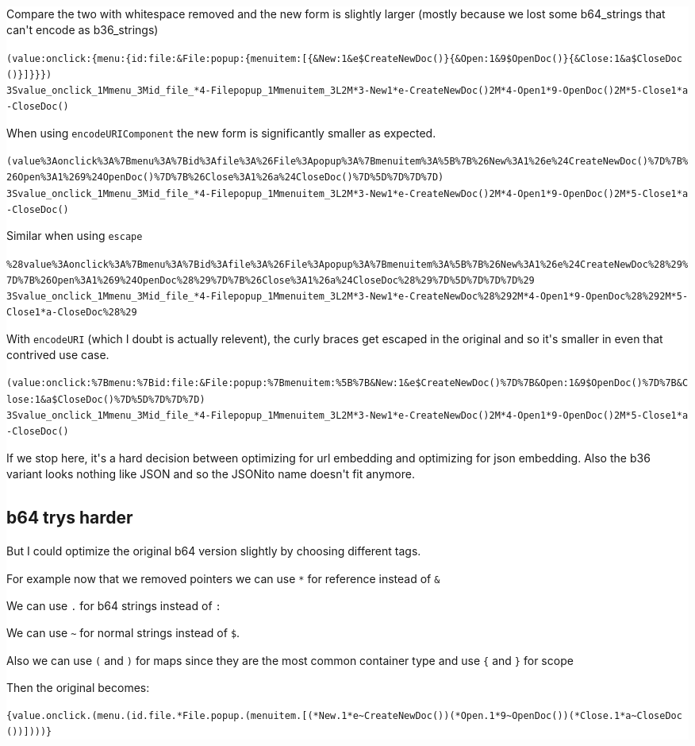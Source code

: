 Compare the two with whitespace removed and the new form is slightly larger (mostly because we lost some b64_strings that can't encode as b36_strings)

```
(value:onclick:{menu:{id:file:&File:popup:{menuitem:[{&New:1&e$CreateNewDoc()}{&Open:1&9$OpenDoc()}{&Close:1&a$CloseDoc()}]}}})
3Svalue_onclick_1Mmenu_3Mid_file_*4-Filepopup_1Mmenuitem_3L2M*3-New1*e-CreateNewDoc()2M*4-Open1*9-OpenDoc()2M*5-Close1*a-CloseDoc()
```

When using `encodeURIComponent` the new form is significantly smaller as expected.

```
(value%3Aonclick%3A%7Bmenu%3A%7Bid%3Afile%3A%26File%3Apopup%3A%7Bmenuitem%3A%5B%7B%26New%3A1%26e%24CreateNewDoc()%7D%7B%26Open%3A1%269%24OpenDoc()%7D%7B%26Close%3A1%26a%24CloseDoc()%7D%5D%7D%7D%7D)
3Svalue_onclick_1Mmenu_3Mid_file_*4-Filepopup_1Mmenuitem_3L2M*3-New1*e-CreateNewDoc()2M*4-Open1*9-OpenDoc()2M*5-Close1*a-CloseDoc()
```

Similar when using `escape`

```
%28value%3Aonclick%3A%7Bmenu%3A%7Bid%3Afile%3A%26File%3Apopup%3A%7Bmenuitem%3A%5B%7B%26New%3A1%26e%24CreateNewDoc%28%29%7D%7B%26Open%3A1%269%24OpenDoc%28%29%7D%7B%26Close%3A1%26a%24CloseDoc%28%29%7D%5D%7D%7D%7D%29
3Svalue_onclick_1Mmenu_3Mid_file_*4-Filepopup_1Mmenuitem_3L2M*3-New1*e-CreateNewDoc%28%292M*4-Open1*9-OpenDoc%28%292M*5-Close1*a-CloseDoc%28%29
```

With `encodeURI` (which I doubt is actually relevent), the curly braces get escaped in the original and so it's smaller in even that contrived use case.

```
(value:onclick:%7Bmenu:%7Bid:file:&File:popup:%7Bmenuitem:%5B%7B&New:1&e$CreateNewDoc()%7D%7B&Open:1&9$OpenDoc()%7D%7B&Close:1&a$CloseDoc()%7D%5D%7D%7D%7D)
3Svalue_onclick_1Mmenu_3Mid_file_*4-Filepopup_1Mmenuitem_3L2M*3-New1*e-CreateNewDoc()2M*4-Open1*9-OpenDoc()2M*5-Close1*a-CloseDoc()
```

If we stop here, it's a hard decision between optimizing for url embedding and optimizing for json embedding.  Also the b36 variant looks nothing like JSON and so the JSONito name doesn't fit anymore.

## b64 trys harder

But I could optimize the original b64 version slightly by choosing different tags.

For example now that we removed pointers we can use `*` for reference instead of `&`

We can use `.` for b64 strings instead of `:`

We can use `~` for normal strings instead of `$`.

Also we can use `(` and `)` for maps since they are the most common container type and use `{` and `}` for scope

Then the original becomes:

```
{value.onclick.(menu.(id.file.*File.popup.(menuitem.[(*New.1*e~CreateNewDoc())(*Open.1*9~OpenDoc())(*Close.1*a~CloseDoc())])))}
```
